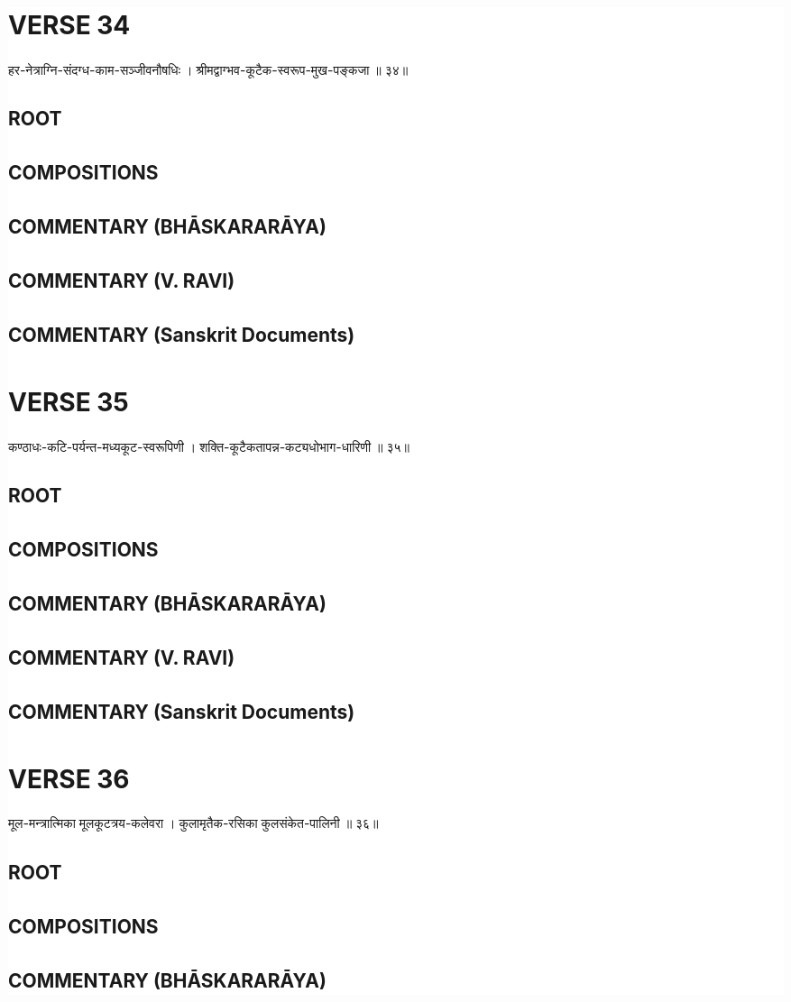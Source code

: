 
# VERSE 34
हर-नेत्राग्नि-संदग्ध-काम-सञ्जीवनौषधिः ।
श्रीमद्वाग्भव-कूटैक-स्वरूप-मुख-पङ्कजा ॥ ३४॥

## ROOT

## COMPOSITIONS

## COMMENTARY (BHĀSKARARĀYA)

## COMMENTARY (V. RAVI)

## COMMENTARY (Sanskrit Documents)


# VERSE 35
कण्ठाधः-कटि-पर्यन्त-मध्यकूट-स्वरूपिणी ।
शक्ति-कूटैकतापन्न-कट्यधोभाग-धारिणी ॥ ३५॥

## ROOT

## COMPOSITIONS

## COMMENTARY (BHĀSKARARĀYA)

## COMMENTARY (V. RAVI)

## COMMENTARY (Sanskrit Documents)


# VERSE 36
मूल-मन्त्रात्मिका मूलकूटत्रय-कलेवरा ।
कुलामृतैक-रसिका कुलसंकेत-पालिनी ॥ ३६॥

## ROOT

## COMPOSITIONS

## COMMENTARY (BHĀSKARARĀYA)
